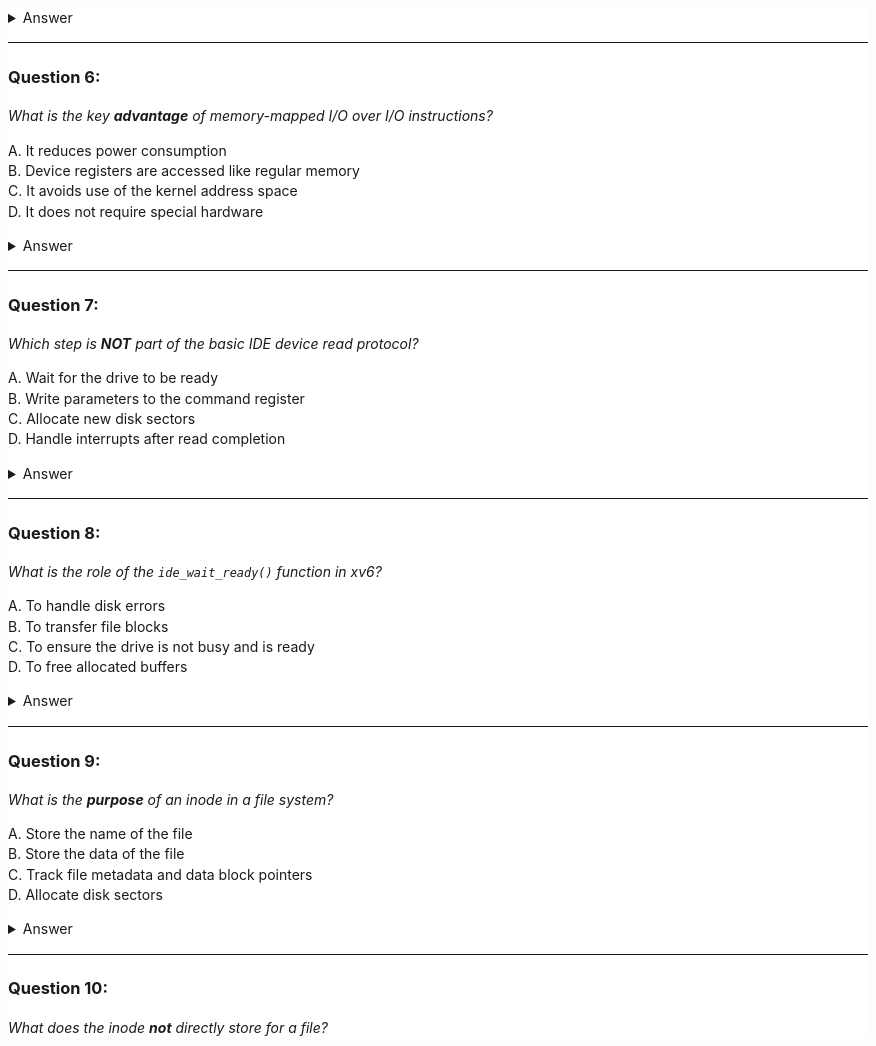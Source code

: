 <details><summary>Answer</summary></details>

---

### Question 6:
*What is the key **advantage** of memory-mapped I/O over I/O instructions?*

   A. It reduces power consumption  
   B. Device registers are accessed like regular memory  
   C. It avoids use of the kernel address space  
   D. It does not require special hardware  

<details><summary>Answer</summary></details>

---

### Question 7:
*Which step is **NOT** part of the basic IDE device read protocol?*

   A. Wait for the drive to be ready  
   B. Write parameters to the command register  
   C. Allocate new disk sectors  
   D. Handle interrupts after read completion  

<details><summary>Answer</summary></details>

---

### Question 8:
*What is the role of the `ide_wait_ready()` function in xv6?*

   A. To handle disk errors  
   B. To transfer file blocks  
   C. To ensure the drive is not busy and is ready  
   D. To free allocated buffers  

<details><summary>Answer</summary></details>

---

### Question 9:
*What is the **purpose** of an inode in a file system?*

   A. Store the name of the file  
   B. Store the data of the file  
   C. Track file metadata and data block pointers  
   D. Allocate disk sectors  

<details><summary>Answer</summary></details>

---

### Question 10:
*What does the inode **not** directly store for a file?*
